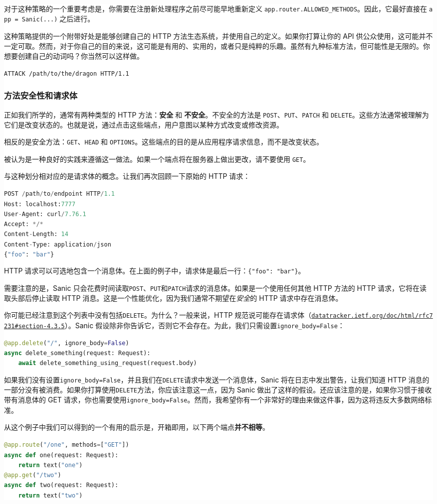 对于这种策略的一个重要考虑是，你需要在注册新处理程序之前尽可能早地重新定义 `app.router.ALLOWED_METHODS`。因此，它最好直接在 `app = Sanic(...)` 之后进行。

这种策略提供的一个附带好处是能够创建自己的 HTTP 方法生态系统，并使用自己的定义。如果你打算让你的 API 供公众使用，这可能并不一定可取。然而，对于你自己的目的来说，这可能是有用的、实用的，或者只是纯粹的乐趣。虽然有九种标准方法，但可能性是无限的。你想要创建自己的动词吗？你当然可以这样做。

`ATTACK /path/to/the/dragon HTTP/1.1`

### 方法安全性和请求体

正如我们所学的，通常有两种类型的 HTTP 方法：**安全** 和 **不安全**。不安全的方法是 `POST`、`PUT`、`PATCH` 和 `DELETE`。这些方法通常被理解为它们是改变状态的。也就是说，通过点击这些端点，用户意图以某种方式改变或修改资源。

相反的是安全方法：`GET`、`HEAD` 和 `OPTIONS`。这些端点的目的是从应用程序请求信息，而不是改变状态。

被认为是一种良好的实践来遵循这一做法。如果一个端点将在服务器上做出更改，请不要使用 `GET`。

与这种划分相对应的是请求体的概念。让我们再次回顾一下原始的 HTTP 请求：

```py
POST /path/to/endpoint HTTP/1.1
Host: localhost:7777
User-Agent: curl/7.76.1
Accept: */*
Content-Length: 14
Content-Type: application/json
{"foo": "bar"}
```

HTTP 请求可以可选地包含一个消息体。在上面的例子中，请求体是最后一行：`{"foo": "bar"}`。

需要注意的是，Sanic 只会花费时间读取`POST`、`PUT`和`PATCH`请求的消息体。如果是一个使用任何其他 HTTP 方法的 HTTP 请求，它将在读取头部后停止读取 HTTP 消息。这是一个性能优化，因为我们通常不期望在*安全*的 HTTP 请求中存在消息体。

你可能已经注意到这个列表中没有包括`DELETE`。为什么？一般来说，HTTP 规范说可能存在请求体（[`datatracker.ietf.org/doc/html/rfc7231#section-4.3.5`](https://datatracker.ietf.org/doc/html/rfc7231#section-4.3.5)）。Sanic 假设除非你告诉它，否则它不会存在。为此，我们只需设置`ignore_body=False`：

```py
@app.delete("/", ignore_body=False)
async delete_something(request: Request):
    await delete_something_using_request(request.body)
```

如果我们没有设置`ignore_body=False`，并且我们在`DELETE`请求中发送一个消息体，Sanic 将在日志中发出警告，让我们知道 HTTP 消息的一部分没有被消费。如果你打算使用`DELETE`方法，你应该注意这一点，因为 Sanic 做出了这样的假设。还应该注意的是，如果你习惯于接收带有消息体的 GET 请求，你也需要使用`ignore_body=False`。然而，我希望你有一个非常好的理由来做这件事，因为这将违反大多数网络标准。

从这个例子中我们可以得到的一个有用的启示是，开箱即用，以下两个端点**并不相等**。

```py
@app.route("/one", methods=["GET"])
async def one(request: Request):
    return text("one")
@app.get("/two")
async def two(request: Request):
    return text("two")
```
